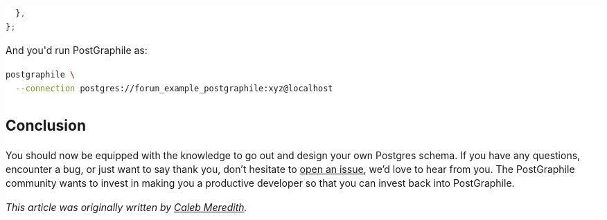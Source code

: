 ```ts title="graphile.config.mjs"
  },
};
```

And you'd run PostGraphile as:

```bash
postgraphile \
  --connection postgres://forum_example_postgraphile:xyz@localhost
```

## Conclusion

You should now be equipped with the knowledge to go out and design your own
Postgres schema. If you have any questions, encounter a bug, or just want to say
thank you, don’t hesitate to
[open an issue](https://github.com/graphile/postgraphile/issues), we’d love to
hear from you. The PostGraphile community wants to invest in making you a
productive developer so that you can invest back into PostGraphile.



_This article was originally written by
[Caleb Meredith](https://twitter.com/calebmer)._
